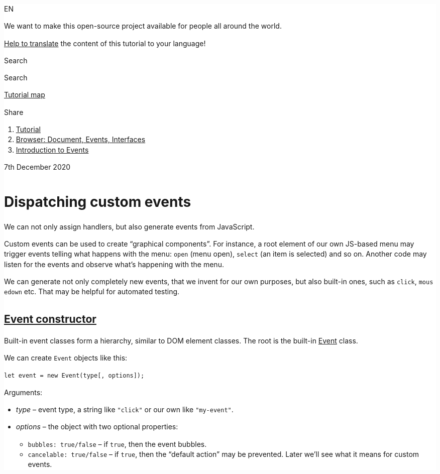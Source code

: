 EN



We want to make this open-source project available for people all around the world.

[Help to translate](https://javascript.info/translate) the content of this tutorial to your language!

Search

Search

<a href="/tutorial/map" class="map"><span class="map__text">Tutorial map</span></a>

<span class="share-icons__title">Share</span><a href="https://twitter.com/share?url=https%3A%2F%2Fjavascript.info%2Fdispatch-events" class="share share_tw"></a><a href="https://www.facebook.com/sharer/sharer.php?s=100&amp;p%5Burl%5D=https%3A%2F%2Fjavascript.info%2Fdispatch-events" class="share share_fb"></a>

1.  <a href="/" class="breadcrumbs__link"><span class="breadcrumbs__hidden-text">Tutorial</span></a>
2.  <span id="breadcrumb-1"><a href="/ui" class="breadcrumbs__link"><span>Browser: Document, Events, Interfaces</span></a></span>
3.  <span id="breadcrumb-2"><a href="/events" class="breadcrumbs__link"><span>Introduction to Events</span></a></span>

7th December 2020

# Dispatching custom events

We can not only assign handlers, but also generate events from JavaScript.

Custom events can be used to create “graphical components”. For instance, a root element of our own JS-based menu may trigger events telling what happens with the menu: `open` (menu open), `select` (an item is selected) and so on. Another code may listen for the events and observe what’s happening with the menu.

We can generate not only completely new events, that we invent for our own purposes, but also built-in ones, such as `click`, `mousedown` etc. That may be helpful for automated testing.

## <a href="#event-constructor" id="event-constructor" class="main__anchor">Event constructor</a>

Built-in event classes form a hierarchy, similar to DOM element classes. The root is the built-in [Event](http://www.w3.org/TR/dom/#event) class.

We can create `Event` objects like this:

    let event = new Event(type[, options]);

Arguments:

- _type_ – event type, a string like `"click"` or our own like `"my-event"`.

- _options_ – the object with two optional properties:

  - `bubbles: true/false` – if `true`, then the event bubbles.
  - `cancelable: true/false` – if `true`, then the “default action” may be prevented. Later we’ll see what it means for custom events.
